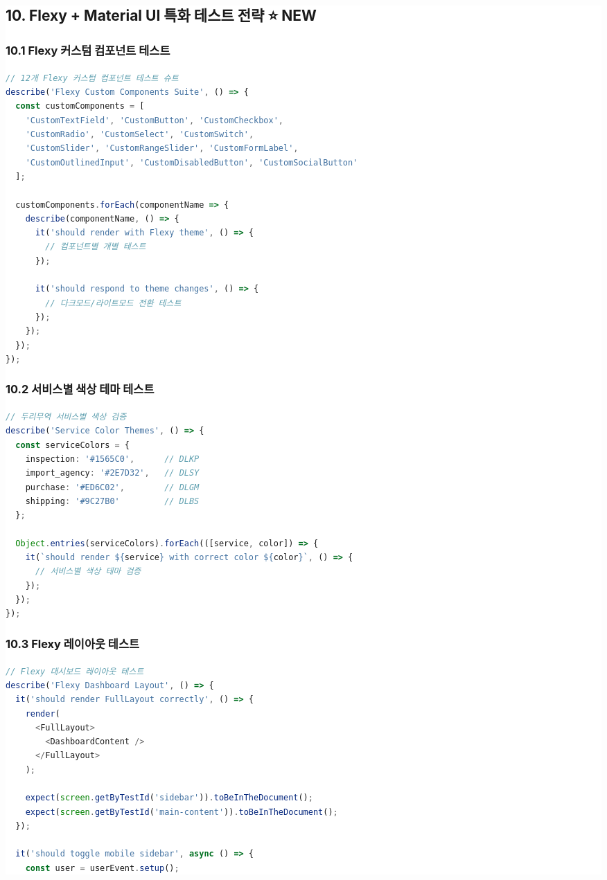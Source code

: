 ## 10. Flexy + Material UI 특화 테스트 전략 ⭐ NEW

### 10.1 Flexy 커스텀 컴포넌트 테스트
```typescript
// 12개 Flexy 커스텀 컴포넌트 테스트 슈트
describe('Flexy Custom Components Suite', () => {
  const customComponents = [
    'CustomTextField', 'CustomButton', 'CustomCheckbox',
    'CustomRadio', 'CustomSelect', 'CustomSwitch',
    'CustomSlider', 'CustomRangeSlider', 'CustomFormLabel',
    'CustomOutlinedInput', 'CustomDisabledButton', 'CustomSocialButton'
  ];

  customComponents.forEach(componentName => {
    describe(componentName, () => {
      it('should render with Flexy theme', () => {
        // 컴포넌트별 개별 테스트
      });
      
      it('should respond to theme changes', () => {
        // 다크모드/라이트모드 전환 테스트
      });
    });
  });
});
```

### 10.2 서비스별 색상 테마 테스트
```typescript
// 두리무역 서비스별 색상 검증
describe('Service Color Themes', () => {
  const serviceColors = {
    inspection: '#1565C0',      // DLKP
    import_agency: '#2E7D32',   // DLSY
    purchase: '#ED6C02',        // DLGM
    shipping: '#9C27B0'         // DLBS
  };

  Object.entries(serviceColors).forEach(([service, color]) => {
    it(`should render ${service} with correct color ${color}`, () => {
      // 서비스별 색상 테마 검증
    });
  });
});
```

### 10.3 Flexy 레이아웃 테스트
```typescript
// Flexy 대시보드 레이아웃 테스트
describe('Flexy Dashboard Layout', () => {
  it('should render FullLayout correctly', () => {
    render(
      <FullLayout>
        <DashboardContent />
      </FullLayout>
    );
    
    expect(screen.getByTestId('sidebar')).toBeInTheDocument();
    expect(screen.getByTestId('main-content')).toBeInTheDocument();
  });

  it('should toggle mobile sidebar', async () => {
    const user = userEvent.setup();
```